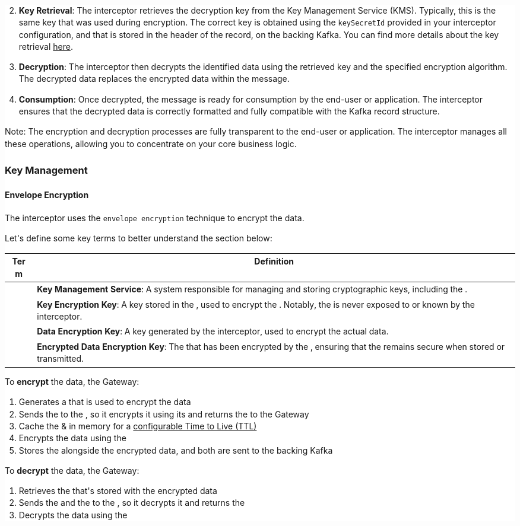 2. **Key Retrieval**: The interceptor retrieves the decryption key from the Key Management Service (KMS). Typically, this is the same key that was used during encryption. The correct key is obtained using the `keySecretId` provided in your interceptor configuration, and that is stored in the header of the record, on the backing Kafka. You can find more details about the key retrieval [here](#key-management).

3. **Decryption**: The interceptor then decrypts the identified data using the retrieved key and the specified encryption algorithm. The decrypted data replaces the encrypted data within the message.

4. **Consumption**: Once decrypted, the message is ready for consumption by the end-user or application. The interceptor ensures that the decrypted data is correctly formatted and fully compatible with the Kafka record structure.

Note: The encryption and decryption processes are fully transparent to the end-user or application. The interceptor manages all these operations, allowing you to concentrate on your core business logic.

### Key Management

#### Envelope Encryption

The interceptor uses the `envelope encryption` technique to encrypt the data. 

Let's define some key terms to better understand the section below:

|  Term   | Definition                                                                                                                                               |
|:-------:|----------------------------------------------------------------------------------------------------------------------------------------------------------|
| <KMS/>  | **Key Management Service**: A system responsible for managing and storing cryptographic keys, including the <KEK/>.                                      |
| <KEK/>  | **Key Encryption Key**: A key stored in the <KMS/>, used to encrypt the <DEK/>. Notably, the <KEK/> is never exposed to or known by the interceptor.     |
| <DEK/>  | **Data Encryption Key**: A key generated by the interceptor, used to encrypt the actual data.                                                            |
| <EDEK/> | **Encrypted Data Encryption Key**: The <DEK/> that has been encrypted by the <KEK/>, ensuring that the <DEK/> remains secure when stored or transmitted. |

To **encrypt** the data, the Gateway:
1. Generates a <DEK/> that is used to encrypt the data
2. Sends the <DEK/> to the <KMS/>, so it encrypts it using its <KEK/> and returns the <EDEK/> to the Gateway
3. Cache the <DEK/> & <EDEK/> in memory for a [configurable Time to Live (TTL)](#optimizing-performance-with-caching)
4. Encrypts the data using the <DEK/>
5. Stores the <EDEK/> alongside the encrypted data, and both are sent to the backing Kafka

To **decrypt** the data, the Gateway:
1. Retrieves the <EDEK/> that's stored with the encrypted data
2. Sends the <EDEK/> and the <KEK/> to the <KMS/>, so it decrypts it and returns the <DEK/>
3. Decrypts the data using the <DEK/>
